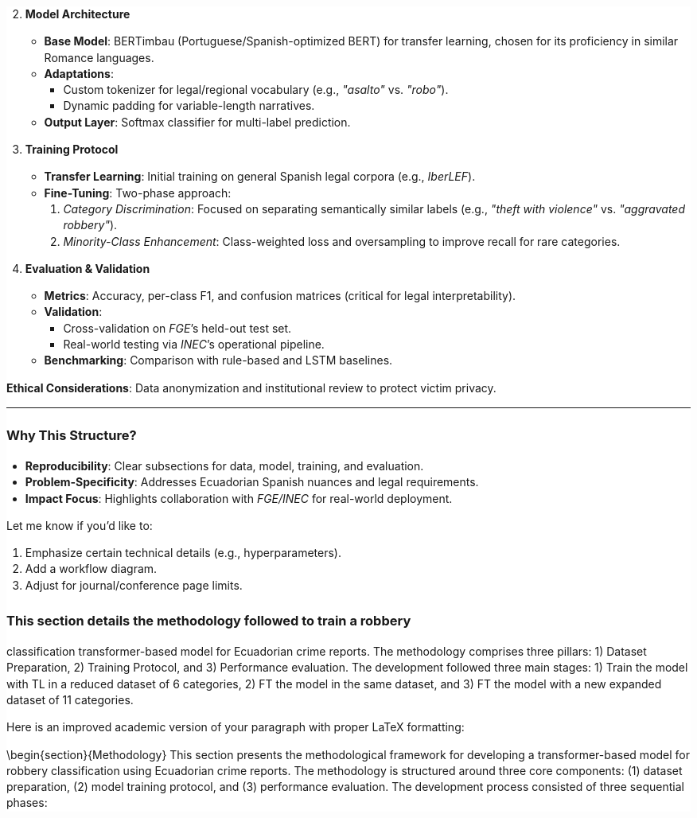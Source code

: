 2. **Model Architecture**  
   - **Base Model**: BERTimbau (Portuguese/Spanish-optimized BERT) for transfer learning, chosen for its proficiency in similar Romance languages.  
   - **Adaptations**:  
     - Custom tokenizer for legal/regional vocabulary (e.g., *"asalto"* vs. *"robo"*).  
     - Dynamic padding for variable-length narratives.  
   - **Output Layer**: Softmax classifier for multi-label prediction.  

3. **Training Protocol**  
   - **Transfer Learning**: Initial training on general Spanish legal corpora (e.g., *IberLEF*).  
   - **Fine-Tuning**: Two-phase approach:  
     1. *Category Discrimination*: Focused on separating semantically similar labels (e.g., *"theft with violence"* vs. *"aggravated robbery"*).  
     2. *Minority-Class Enhancement*: Class-weighted loss and oversampling to improve recall for rare categories.  

4. **Evaluation & Validation**  
   - **Metrics**: Accuracy, per-class F1, and confusion matrices (critical for legal interpretability).  
   - **Validation**:  
     - Cross-validation on *FGE*’s held-out test set.  
     - Real-world testing via *INEC*’s operational pipeline.  
   - **Benchmarking**: Comparison with rule-based and LSTM baselines.  

**Ethical Considerations**: Data anonymization and institutional review to protect victim privacy.  

---

### **Why This Structure?**  
- **Reproducibility**: Clear subsections for data, model, training, and evaluation.  
- **Problem-Specificity**: Addresses Ecuadorian Spanish nuances and legal requirements.  
- **Impact Focus**: Highlights collaboration with *FGE/INEC* for real-world deployment.  

Let me know if you’d like to:  
1. Emphasize certain technical details (e.g., hyperparameters).  
2. Add a workflow diagram.  
3. Adjust for journal/conference page limits.

### This section details the methodology followed to train a robbery
classification transformer-based model for Ecuadorian crime
reports. The methodology comprises three pillars: 1) Dataset
Preparation, 2) Training Protocol, and 3) Performance evaluation. The
development followed three main stages: 1) Train the model with TL in
a reduced dataset of 6 categories, 2) FT the model in the same
dataset, and 3) FT the model with a new expanded dataset of 11 categories.

Here is an improved academic version of your paragraph with proper LaTeX formatting:

\begin{section}{Methodology}
This section presents the methodological framework for developing a transformer-based model for robbery classification using Ecuadorian crime reports. The methodology is structured around three core components: (1) dataset preparation, (2) model training protocol, and (3) performance evaluation. The development process consisted of three sequential phases:
